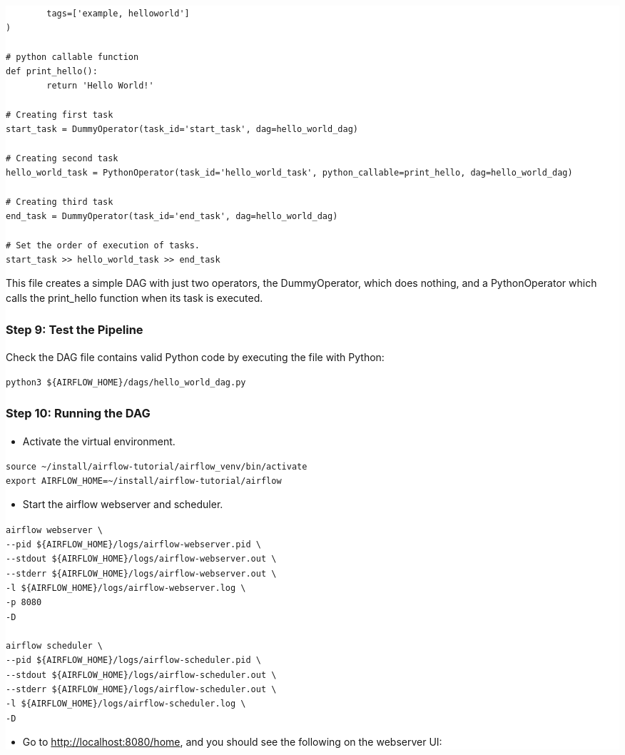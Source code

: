 ```
		tags=['example, helloworld']
)

# python callable function
def print_hello():
		return 'Hello World!'

# Creating first task
start_task = DummyOperator(task_id='start_task', dag=hello_world_dag)

# Creating second task
hello_world_task = PythonOperator(task_id='hello_world_task', python_callable=print_hello, dag=hello_world_dag)

# Creating third task
end_task = DummyOperator(task_id='end_task', dag=hello_world_dag)

# Set the order of execution of tasks. 
start_task >> hello_world_task >> end_task

```
This file creates a simple DAG with just two operators, the DummyOperator, which does nothing, and a PythonOperator which calls the print\_hello function when its task is executed.

### **Step 9: Test the Pipeline**

Check the DAG file contains valid Python code by executing the file with Python:


```
python3 ${AIRFLOW_HOME}/dags/hello_world_dag.py

```
### **Step 10: Running the DAG**

* Activate the virtual environment.


```
source ~/install/airflow-tutorial/airflow_venv/bin/activate
export AIRFLOW_HOME=~/install/airflow-tutorial/airflow

```
* Start the airflow webserver and scheduler.


```
airflow webserver \
--pid ${AIRFLOW_HOME}/logs/airflow-webserver.pid \
--stdout ${AIRFLOW_HOME}/logs/airflow-webserver.out \
--stderr ${AIRFLOW_HOME}/logs/airflow-webserver.out \
-l ${AIRFLOW_HOME}/logs/airflow-webserver.log \
-p 8080
-D

airflow scheduler \
--pid ${AIRFLOW_HOME}/logs/airflow-scheduler.pid \
--stdout ${AIRFLOW_HOME}/logs/airflow-scheduler.out \
--stderr ${AIRFLOW_HOME}/logs/airflow-scheduler.out \
-l ${AIRFLOW_HOME}/logs/airflow-scheduler.log \
-D

```
* Go to [http://localhost:8080/home](http://localhost:8080/home), and you should see the following on the webserver UI:
